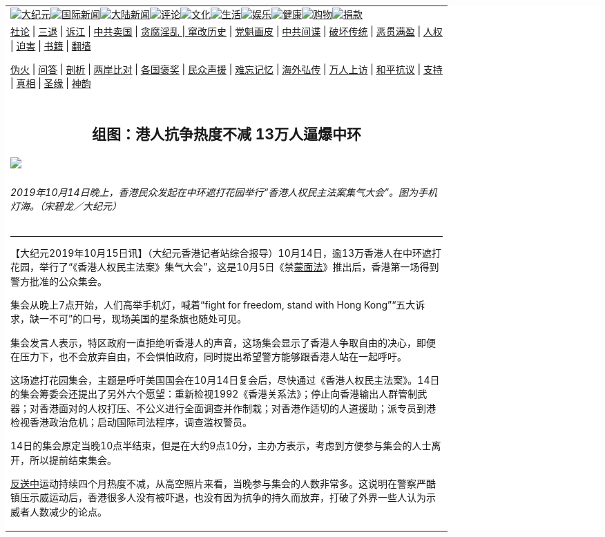 <a name="1" id="1" target="_blank"></a><span id="1"></span>
<table border="0"><tr><td colspan="2" VALIGN=TOP><a href="https://github.com/clgbyu263/djy/blob/master/gb/nsc413.md#1"><img src="https://raw.githubusercontent.com/clgbyu263/www/master/t/djy/1.jpg" title="大纪元"></a><a href="https://github.com/clgbyu263/djy/blob/master/gb/n24hr.md#1"><img src="https://raw.githubusercontent.com/clgbyu263/www/master/t/djy/3.jpg" title="国际新闻"></a><a href="https://github.com/clgbyu263/djy/blob/master/gb/nsc413.md#1"><img src="https://raw.githubusercontent.com/clgbyu263/www/master/t/djy/4.jpg" title="大陆新闻"></a><a href="https://github.com/clgbyu263/djy/blob/master/gb/news392.md#1"><img src="https://raw.githubusercontent.com/clgbyu263/www/master/t/djy/5.jpg" title="评论"></a><a href="https://github.com/clgbyu263/djy/blob/master/gb/news2007.md#1"><img src="https://raw.githubusercontent.com/clgbyu263/www/master/t/djy/6.jpg" title="文化"></a><a href="https://github.com/clgbyu263/djy/blob/master/gb/news2008.md#1"><img src="https://raw.githubusercontent.com/clgbyu263/www/master/t/djy/7.jpg" title="生活"></a><a href="https://github.com/clgbyu263/djy/blob/master/gb/ncyule.md#1"><img src="https://raw.githubusercontent.com/clgbyu263/www/master/t/djy/8.jpg" title="娱乐"></a><a href="https://github.com/clgbyu263/djy/blob/master/gb/nsc1002.md#1"><img src="https://raw.githubusercontent.com/clgbyu263/www/master/t/djy/9.jpg" title="健康"><a href="https://www.youlucky.com"><img src="https://raw.githubusercontent.com/clgbyu263/www/master/t/djy/10.jpg" title="购物"></a><a href="https://www.supportepoch.org/donation?utm_medium=epochtimes&utm_source=referral&utm_campaign=donate_button_djyhomepage"><img src="https://raw.githubusercontent.com/clgbyu263/www/master/t/djy/12.jpg" title="捐款"></a></td></tr>
<tr><td colspan="2" VALIGN=TOP><a target="_blank" href="https://git.io/fjCRf">社论</a> | <a target="_blank" href="https://github.com/clgbyu263/djy/blob/master/gb/nf5657.md#1">三退</a> | <a target="_blank" href="https://github.com/clgbyu263/djy/blob/master/gb/nf6123.md#1">诉江</a> | <a target="_blank" href="https://github.com/clgbyu263/djy/blob/master/gb/nf1176117.md#1">中共卖国</a> | <a target="_blank" href="https://github.com/clgbyu263/djy/blob/master/gb/nf5773.md#1">贪腐淫乱 | <a target="_blank" href="https://github.com/clgbyu263/djy/blob/master/gb/nf1176115.md#1">窜改历史</a> | <a target="_blank" href="https://github.com/clgbyu263/djy/blob/master/gb/nf1176107.md#1">党魁画皮</a> | <a target="_blank" href="https://github.com/clgbyu263/djy/blob/master/gb/nf1320400.md#1">中共间谍</a> | <a target="_blank" href="https://github.com/clgbyu263/djy/blob/master/gb/nf1176114.md#1">破坏传统</a> | <a target="_blank" href="https://github.com/clgbyu263/djy/blob/master/gb/nf5287.md#1">恶贯满盈</a> | <a target="_blank" href="https://github.com/clgbyu263/djy/blob/master/gb/ncid278.md#1">人权</a> | <a target="_blank" href="https://github.com/clgbyu263/djy/blob/master/gb/nf1176111.md#1">迫害</a> | <a target="_blank" href="https://github.com/clgbyu263/djy/blob/master/gb/nf1235328.md#1">书籍</a> | <a target="_blank" href="https://github.com/clgbyu263/www/blob/master/README.md?zsrh#1">翻墙</a></p><p><a target="_blank" href="https://github.com/clgbyu263/djy/blob/master/gb/nf5562.md#1">伪火</a> | <a target="_blank" href="https://github.com/clgbyu263/djy/blob/master/gb/nf4378.md#1">问答</a> | <a target="_blank" href="https://github.com/clgbyu263/djy/blob/master/gb/nf5792.md#1">剖析</a> | <a target="_blank" href="https://github.com/clgbyu263/djy/blob/master/gb/nf5735.md#1">两岸比对</a> | <a target="_blank" href="https://github.com/clgbyu263/djy/blob/master/gb/nf6119.md#1">各国褒奖</a> | <a target="_blank" href="https://github.com/clgbyu263/djy/blob/master/gb/nf6120.md#1">民众声援</a> | <a target="_blank" href="https://github.com/clgbyu263/djy/blob/master/gb/nf1188594.md#1">难忘记忆</a> | <a target="_blank" href="https://github.com/clgbyu263/djy/blob/master/gb/nf3180.md#1">海外弘传</a> | <a target="_blank" href="https://github.com/clgbyu263/djy/blob/master/gb/nf5410.md#1">万人上访</a> | <a target="_blank" href="https://github.com/clgbyu263/ntdtv/blob/master/gb/prog1530_1.md#1">和平抗议</a> | <a target="_blank" href="https://github.com/clgbyu263/djy/blob/master/gb/nf4386.md#1">支持</a> | <a target="_blank" href="https://github.com/clgbyu263/djy/blob/master/gb/nf4389.md#1">真相</a> | <a target="_blank" href="https://github.com/clgbyu263/djy/blob/master/gb/nf5790.md#1">圣缘</a> | <a target="_blank" href="https://github.com/clgbyu263/djy/blob/master/gb/nf4786.md#1">神韵</a></td></tr>
<tr><td VALIGN=TOP width="626"><h2 align=center>组图：港人抗争热度不减 13万人逼爆中环</h2>
<img src="http://i.epochtimes.com/assets/uploads/2019/10/1910140939122188-600x400.jpg" />
<h6>2019年10月14日晚上，香港民众发起在中环遮打花园举行“香港人权民主法案集气大会”。图为手机灯海。（宋碧龙／大纪元）
</h6>
<hr>
<p>【大纪元2019年10月15日讯】（大纪元香港记者站综合报导）10月14日，逾13万香港人在中环遮打花园，举行了“《香港人权民主法案》集气大会”，这是10月5日《禁<a href="https://github.com/clgbyu263/djy/blob/master/gb/tag/%E8%92%99%E9%9D%A2%E6%B3%95.md">蒙面法</a>》推出后，香港第一场得到警方批准的公众集会。</p>
<p>集会从晚上7点开始，人们高举手机灯，喊着“fight for freedom, stand with Hong Kong”“五大诉求，缺一不可”的口号，现场美国的星条旗也随处可见。</p>
<p>集会发言人表示，特区政府一直拒绝听香港人的声音，这场集会显示了香港人争取自由的决心，即便在压力下，也不会放弃自由，不会惧怕政府，同时提出希望警方能够跟香港人站在一起呼吁。</p>
<p>这场遮打花园集会，主题是呼吁美国国会在10月14日复会后，尽快通过《香港人权民主法案》。14日的集会筹委会还提出了另外六个愿望：重新检视1992《香港关系法》；停止向香港输出人群管制武器；对香港面对的人权打压、不公义进行全面调查并作制栽；对香港作适切的人道援助；派专员到港检视香港政治危机；启动国际司法程序，调查滥权警员。</p>
<p>14日的集会原定当晚10点半结束，但是在大约9点10分，主办方表示，考虑到方便参与集会的人士离开，所以提前结束集会。</p>
<p><a href="https://github.com/clgbyu263/djy/blob/master/gb/tag/%E5%8F%8D%E9%80%81%E4%B8%AD.md">反送中</a>运动持续四个月热度不减，从高空照片来看，当晚参与集会的人数非常多。这说明在警察严酷镇压示威运动后，香港很多人没有被吓退，也没有因为抗争的持久而放弃，打破了外界一些人认为示威者人数减少的论点。</p>